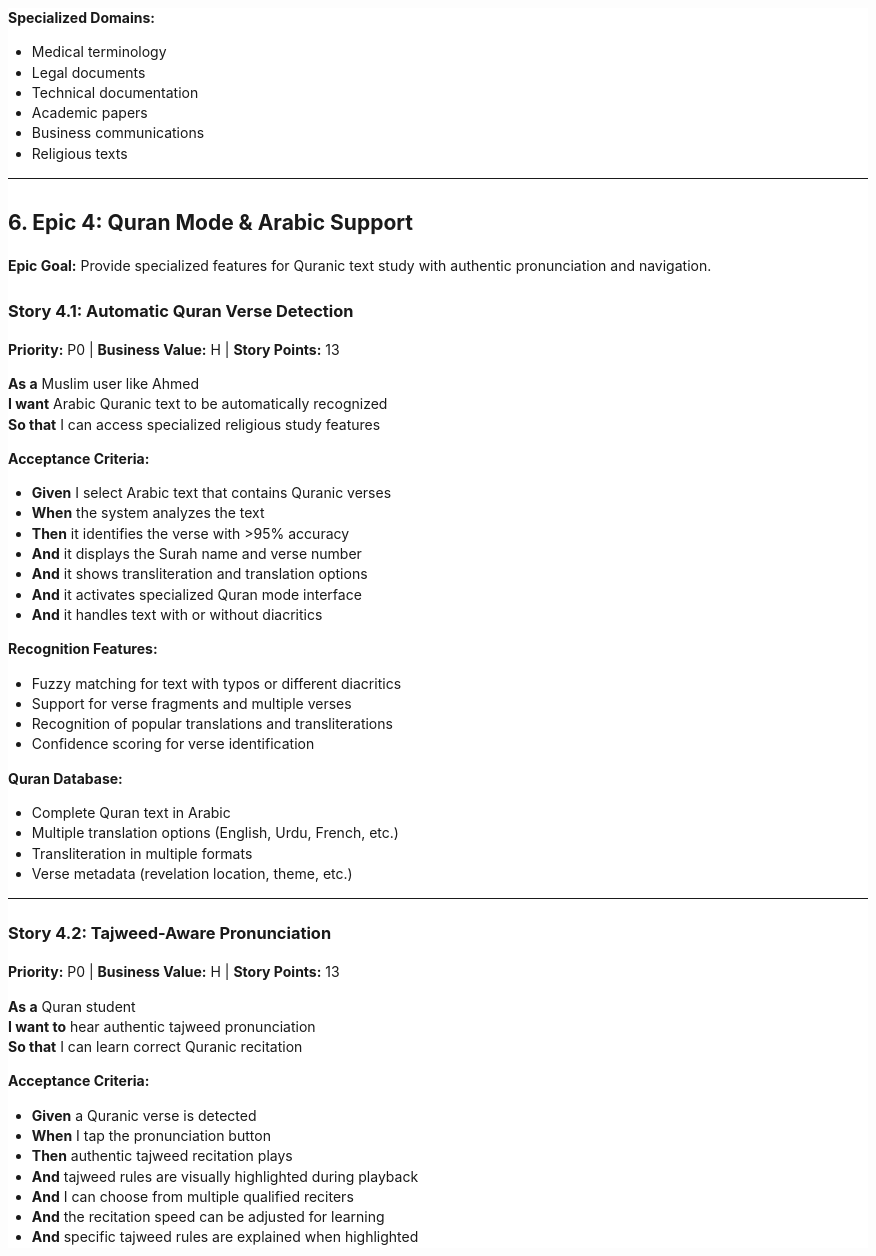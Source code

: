 **Specialized Domains:**
- Medical terminology
- Legal documents
- Technical documentation
- Academic papers
- Business communications
- Religious texts

---

## **6. Epic 4: Quran Mode & Arabic Support**

**Epic Goal:** Provide specialized features for Quranic text study with authentic pronunciation and navigation.

### **Story 4.1: Automatic Quran Verse Detection**
**Priority:** P0 | **Business Value:** H | **Story Points:** 13

**As a** Muslim user like Ahmed  
**I want** Arabic Quranic text to be automatically recognized  
**So that** I can access specialized religious study features

**Acceptance Criteria:**
- **Given** I select Arabic text that contains Quranic verses
- **When** the system analyzes the text
- **Then** it identifies the verse with >95% accuracy
- **And** it displays the Surah name and verse number
- **And** it shows transliteration and translation options
- **And** it activates specialized Quran mode interface
- **And** it handles text with or without diacritics

**Recognition Features:**
- Fuzzy matching for text with typos or different diacritics
- Support for verse fragments and multiple verses
- Recognition of popular translations and transliterations
- Confidence scoring for verse identification

**Quran Database:**
- Complete Quran text in Arabic
- Multiple translation options (English, Urdu, French, etc.)
- Transliteration in multiple formats
- Verse metadata (revelation location, theme, etc.)

---

### **Story 4.2: Tajweed-Aware Pronunciation**
**Priority:** P0 | **Business Value:** H | **Story Points:** 13

**As a** Quran student  
**I want to** hear authentic tajweed pronunciation  
**So that** I can learn correct Quranic recitation

**Acceptance Criteria:**
- **Given** a Quranic verse is detected
- **When** I tap the pronunciation button
- **Then** authentic tajweed recitation plays
- **And** tajweed rules are visually highlighted during playback
- **And** I can choose from multiple qualified reciters
- **And** the recitation speed can be adjusted for learning
- **And** specific tajweed rules are explained when highlighted
